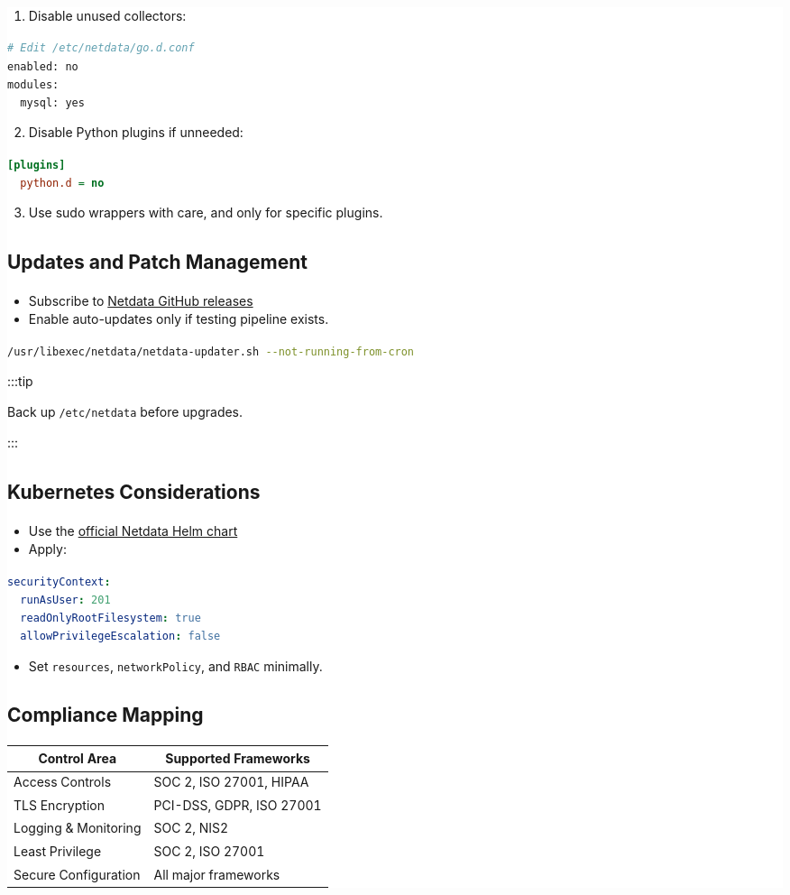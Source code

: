 1. Disable unused collectors:

```bash
# Edit /etc/netdata/go.d.conf
enabled: no
modules:
  mysql: yes
```

2. Disable Python plugins if unneeded:

```ini
[plugins]
  python.d = no
```

3. Use sudo wrappers with care, and only for specific plugins.

## Updates and Patch Management

- Subscribe to [Netdata GitHub releases](https://github.com/netdata/netdata/releases)
- Enable auto-updates only if testing pipeline exists.

```bash
/usr/libexec/netdata/netdata-updater.sh --not-running-from-cron
```

:::tip

Back up `/etc/netdata` before upgrades.

:::

## Kubernetes Considerations

- Use the [official Netdata Helm chart](https://learn.netdata.cloud/docs/installation/install-on-specific-environments/kubernetes/)
- Apply:

```yaml
securityContext:
  runAsUser: 201
  readOnlyRootFilesystem: true
  allowPrivilegeEscalation: false
```

- Set `resources`, `networkPolicy`, and `RBAC` minimally.

## Compliance Mapping

| Control Area          | Supported Frameworks                     |
|-----------------------|-------------------------------------------|
| Access Controls       | SOC 2, ISO 27001, HIPAA                   |
| TLS Encryption        | PCI-DSS, GDPR, ISO 27001                 |
| Logging & Monitoring  | SOC 2, NIS2                              |
| Least Privilege       | SOC 2, ISO 27001                         |
| Secure Configuration  | All major frameworks                     |

